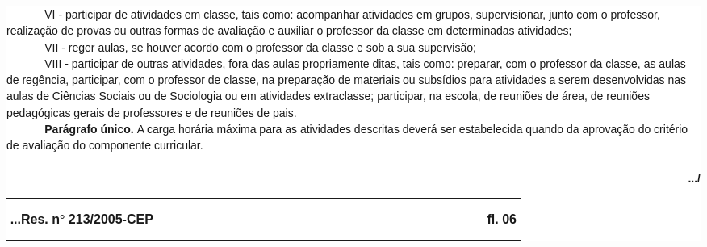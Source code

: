<p class=Inciso style='margin:0cm;margin-bottom:.0001pt;text-indent:35.45pt;
mso-list:none;tab-stops:35.3pt'><span style='font-family:Arial;mso-bidi-font-family:
"Times New Roman"'>VI&nbsp;-&nbsp;participar de atividades em classe, tais
como: acompanhar atividades em grupos, supervisionar, junto com o professor,
realização de provas ou outras formas de avaliação e auxiliar o professor da
classe em determinadas atividades;<o:p></o:p></span></p>

<p class=Inciso style='margin:0cm;margin-bottom:.0001pt;text-indent:35.45pt;
mso-list:none;tab-stops:35.3pt'><span style='font-family:Arial;mso-bidi-font-family:
"Times New Roman"'>VII&nbsp;-&nbsp;reger aulas, se houver acordo com o
professor da classe e sob a sua supervisão;<o:p></o:p></span></p>

<p class=Inciso style='margin:0cm;margin-bottom:.0001pt;text-indent:35.45pt;
mso-list:none;tab-stops:35.3pt'><span style='font-family:Arial;mso-bidi-font-family:
"Times New Roman"'>VIII&nbsp;-&nbsp;participar de outras atividades, fora das
aulas propriamente ditas, tais como: preparar, com o professor da classe, as
aulas de regência, participar, com o professor de classe, na preparação de
materiais ou subsídios para atividades a serem desenvolvidas nas aulas de
Ciências Sociais ou de Sociologia ou em atividades extraclasse; participar, na
escola, de reuniões de área, de reuniões pedagógicas gerais de professores e de
reuniões de pais.<o:p></o:p></span></p>

<p class=Paragrafo style='margin:0cm;margin-bottom:.0001pt;text-indent:35.45pt'><b
style='mso-bidi-font-weight:normal'><span style='font-family:Arial;mso-bidi-font-family:
"Times New Roman"'>Parágrafo único.&nbsp;</span></b><span style='font-family:
Arial;mso-bidi-font-family:"Times New Roman"'>A carga horária máxima para as
atividades descritas deverá ser estabelecida quando da aprovação do critério de
avaliação do componente curricular.<o:p></o:p></span></p>

<p class=Paragrafo style='margin:0cm;margin-bottom:.0001pt;text-indent:35.45pt'><span
style='font-family:Arial;mso-bidi-font-family:"Times New Roman"'><![if !supportEmptyParas]>&nbsp;<![endif]><o:p></o:p></span></p>

<p class=Paragrafo align=right style='margin:0cm;margin-bottom:.0001pt;
text-align:right;text-indent:35.45pt'><b style='mso-bidi-font-weight:normal'><span
style='font-family:Arial;mso-bidi-font-family:"Times New Roman"'>.../<o:p></o:p></span></b></p>

<table border=0 cellspacing=0 cellpadding=0 style='border-collapse:collapse;
 mso-padding-alt:0cm 3.5pt 0cm 3.5pt'>
 <tr>
  <td width=553 valign=top style='width:414.6pt;padding:0cm 3.5pt 0cm 3.5pt'>
  <p class=MsoNormal style='text-align:justify'><b style='mso-bidi-font-weight:
  normal'><span style='font-size:12.0pt;mso-bidi-font-size:10.0pt;font-family:
  Arial;mso-bidi-font-family:"Times New Roman"'>...Res. n</span></b><b
  style='mso-bidi-font-weight:normal'><span style='font-size:12.0pt;mso-bidi-font-size:
  10.0pt;font-family:Symbol;mso-ascii-font-family:Arial;mso-hansi-font-family:
  Arial;mso-char-type:symbol;mso-symbol-font-family:Symbol'><span
  style='mso-char-type:symbol;mso-symbol-font-family:Symbol'>°</span></span></b><b
  style='mso-bidi-font-weight:normal'><span style='font-size:12.0pt;mso-bidi-font-size:
  10.0pt;font-family:Arial;mso-bidi-font-family:"Times New Roman"'>
  213/2005-CEP<o:p></o:p></span></b></p>
  </td>
  <td width=65 valign=top style='width:48.9pt;padding:0cm 3.5pt 0cm 3.5pt'>
  <p class=MsoNormal align=right style='text-align:right'><b style='mso-bidi-font-weight:
  normal'><span style='font-size:12.0pt;mso-bidi-font-size:10.0pt;font-family:
  Arial;mso-bidi-font-family:"Times New Roman"'>fl. 06<o:p></o:p></span></b></p>
  </td>
 </tr>
</table>
